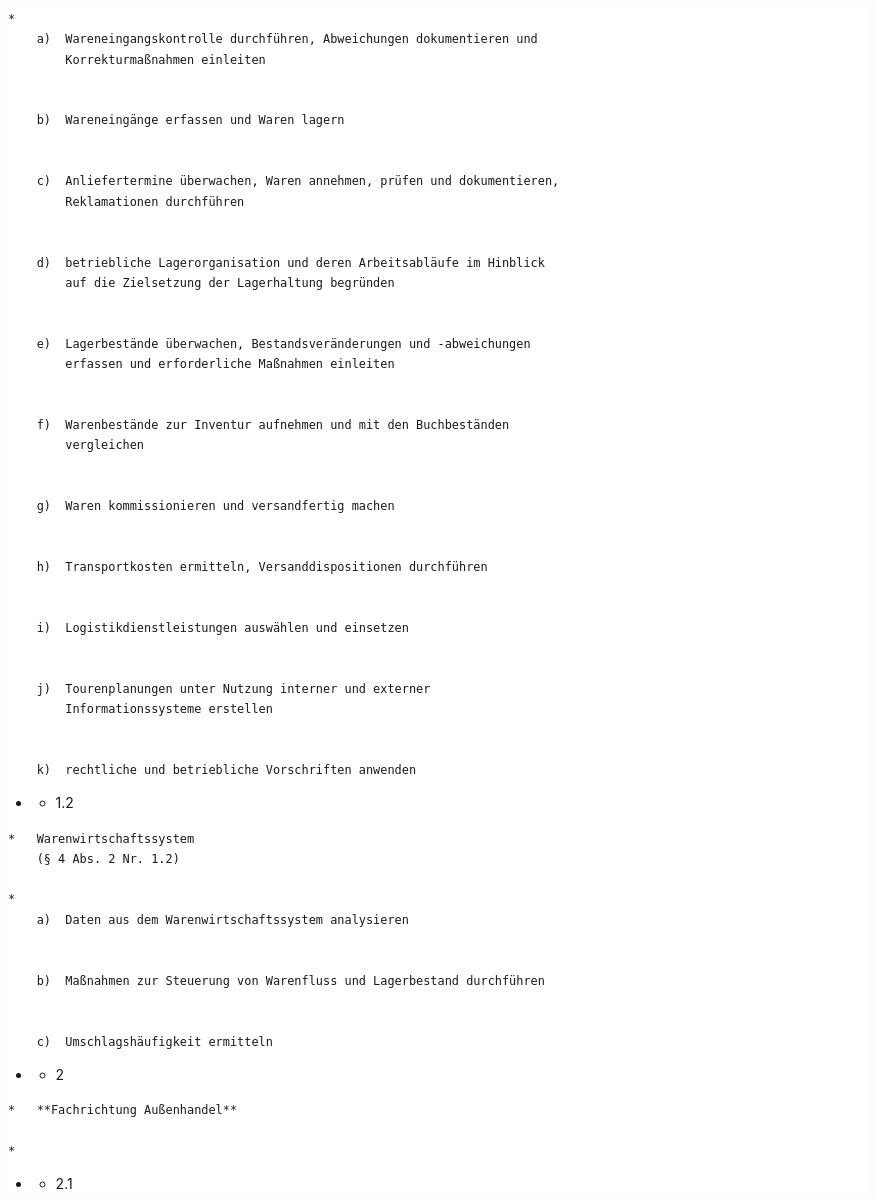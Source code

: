     *
        a)  Wareneingangskontrolle durchführen, Abweichungen dokumentieren und
            Korrekturmaßnahmen einleiten


        b)  Wareneingänge erfassen und Waren lagern


        c)  Anliefertermine überwachen, Waren annehmen, prüfen und dokumentieren,
            Reklamationen durchführen


        d)  betriebliche Lagerorganisation und deren Arbeitsabläufe im Hinblick
            auf die Zielsetzung der Lagerhaltung begründen


        e)  Lagerbestände überwachen, Bestandsveränderungen und -abweichungen
            erfassen und erforderliche Maßnahmen einleiten


        f)  Warenbestände zur Inventur aufnehmen und mit den Buchbeständen
            vergleichen


        g)  Waren kommissionieren und versandfertig machen


        h)  Transportkosten ermitteln, Versanddispositionen durchführen


        i)  Logistikdienstleistungen auswählen und einsetzen


        j)  Tourenplanungen unter Nutzung interner und externer
            Informationssysteme erstellen


        k)  rechtliche und betriebliche Vorschriften anwenden





*    *   1.2

    *   Warenwirtschaftssystem
        (§ 4 Abs. 2 Nr. 1.2)

    *
        a)  Daten aus dem Warenwirtschaftssystem analysieren


        b)  Maßnahmen zur Steuerung von Warenfluss und Lagerbestand durchführen


        c)  Umschlagshäufigkeit ermitteln





*    *   2

    *   **Fachrichtung Außenhandel**

    *

*    *   2.1
